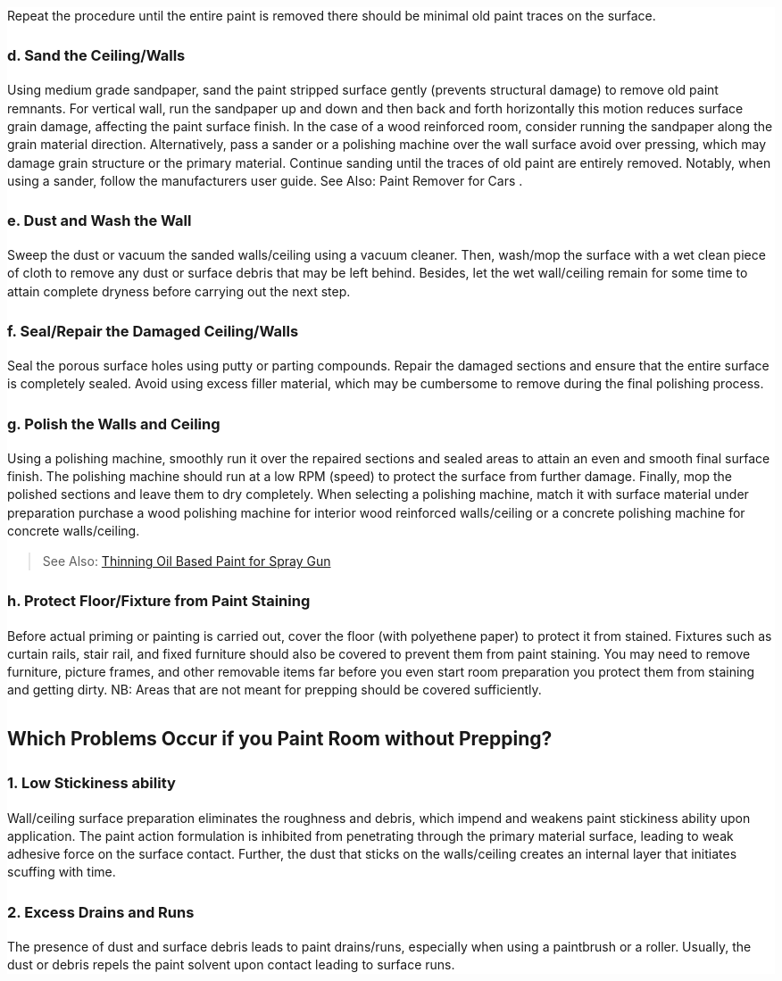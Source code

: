 Repeat the procedure until the entire paint is removed  there should be minimal old paint traces on the surface.
### d. Sand the Ceiling/Walls
Using medium grade sandpaper, sand the paint stripped surface gently (prevents structural damage) to remove old paint remnants.
For vertical wall, run the sandpaper up and down and then back and forth horizontally  this motion reduces surface grain damage, affecting the paint surface finish.
In the case of a wood reinforced room, consider running the sandpaper along the grain material direction.
Alternatively, pass a sander or a polishing machine over the wall surface  avoid over pressing, which may damage grain structure or the primary material.
Continue sanding until the traces of old paint are entirely removed. Notably, when using a sander, follow the manufacturers user guide. See Also:
Paint Remover for Cars
.
### e. Dust and Wash the Wall
Sweep the dust or vacuum the sanded walls/ceiling using a vacuum cleaner.
Then, wash/mop the surface with a wet clean piece of cloth to remove any dust or surface debris that may be left behind.
Besides, let the wet wall/ceiling remain for some time to attain complete dryness before carrying out the next step.
### f. Seal/Repair the Damaged Ceiling/Walls
Seal the porous surface holes using putty or parting compounds. Repair the damaged sections and ensure that the entire surface is completely sealed.
Avoid using excess filler material, which may be cumbersome to remove during the final polishing process.
### g. Polish the Walls and Ceiling
Using a polishing machine, smoothly run it over the repaired sections and sealed areas to attain an even and smooth final surface finish.
The polishing machine should run at a low RPM (speed) to protect the surface from further damage. Finally, mop the polished sections and leave them to dry completely.
When selecting a polishing machine, match it with surface material under preparation  purchase a wood polishing machine for interior wood reinforced walls/ceiling or a concrete polishing machine for concrete walls/ceiling.
> See Also:
> [Thinning Oil Based Paint for Spray Gun](https://pestpolicy.com/how-to-thin-oil-based-paint-for-spray-gun/)
### h. Protect Floor/Fixture from Paint Staining
Before actual priming or painting is carried out, cover the floor (with polyethene paper) to protect it from stained.
Fixtures such as curtain rails, stair rail, and fixed furniture should also be covered to prevent them from paint staining.
You may need to remove furniture, picture frames, and other removable items far before you even start room preparation  you protect them from staining and getting dirty.
NB: Areas that are not meant for prepping should be covered sufficiently.
## Which Problems Occur if you Paint Room without Prepping?
### 1. Low Stickiness ability
Wall/ceiling surface preparation eliminates the roughness and debris, which impend and weakens paint stickiness ability upon application.
The paint action formulation is inhibited from penetrating through the primary material surface, leading to weak adhesive force on the surface contact.
Further, the dust that sticks on the walls/ceiling creates an internal layer that initiates scuffing with time.
### 2. Excess Drains and Runs
The presence of dust and surface debris leads to paint drains/runs, especially when using a paintbrush or a roller. Usually, the dust or debris repels the paint solvent upon contact leading to surface runs.